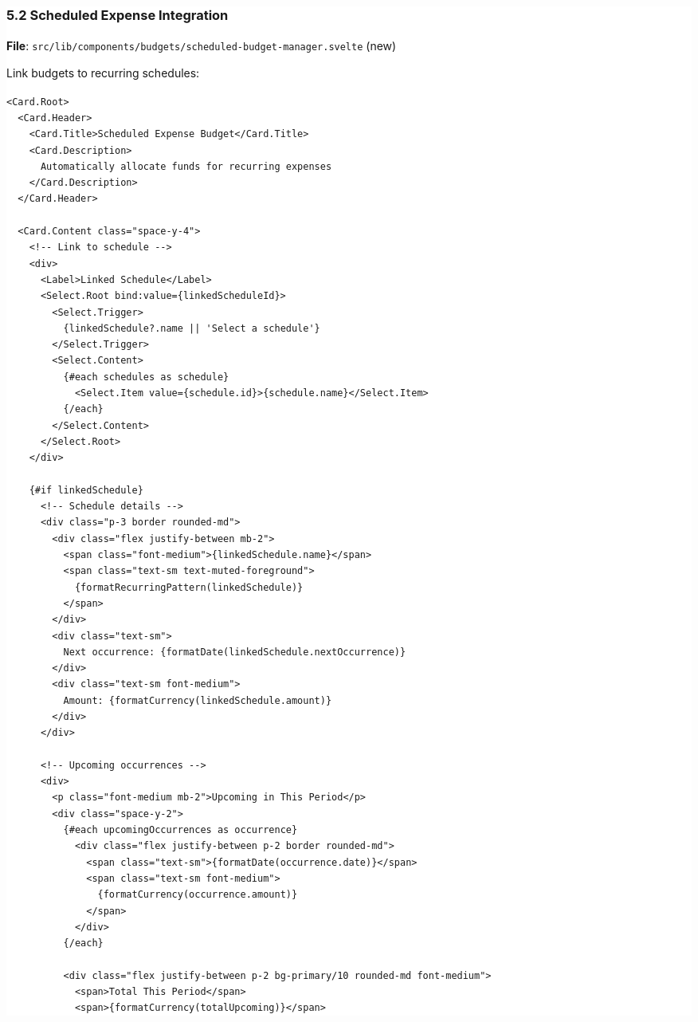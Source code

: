 ### 5.2 Scheduled Expense Integration

**File**: `src/lib/components/budgets/scheduled-budget-manager.svelte` (new)

Link budgets to recurring schedules:

```svelte
<Card.Root>
  <Card.Header>
    <Card.Title>Scheduled Expense Budget</Card.Title>
    <Card.Description>
      Automatically allocate funds for recurring expenses
    </Card.Description>
  </Card.Header>

  <Card.Content class="space-y-4">
    <!-- Link to schedule -->
    <div>
      <Label>Linked Schedule</Label>
      <Select.Root bind:value={linkedScheduleId}>
        <Select.Trigger>
          {linkedSchedule?.name || 'Select a schedule'}
        </Select.Trigger>
        <Select.Content>
          {#each schedules as schedule}
            <Select.Item value={schedule.id}>{schedule.name}</Select.Item>
          {/each}
        </Select.Content>
      </Select.Root>
    </div>

    {#if linkedSchedule}
      <!-- Schedule details -->
      <div class="p-3 border rounded-md">
        <div class="flex justify-between mb-2">
          <span class="font-medium">{linkedSchedule.name}</span>
          <span class="text-sm text-muted-foreground">
            {formatRecurringPattern(linkedSchedule)}
          </span>
        </div>
        <div class="text-sm">
          Next occurrence: {formatDate(linkedSchedule.nextOccurrence)}
        </div>
        <div class="text-sm font-medium">
          Amount: {formatCurrency(linkedSchedule.amount)}
        </div>
      </div>

      <!-- Upcoming occurrences -->
      <div>
        <p class="font-medium mb-2">Upcoming in This Period</p>
        <div class="space-y-2">
          {#each upcomingOccurrences as occurrence}
            <div class="flex justify-between p-2 border rounded-md">
              <span class="text-sm">{formatDate(occurrence.date)}</span>
              <span class="text-sm font-medium">
                {formatCurrency(occurrence.amount)}
              </span>
            </div>
          {/each}

          <div class="flex justify-between p-2 bg-primary/10 rounded-md font-medium">
            <span>Total This Period</span>
            <span>{formatCurrency(totalUpcoming)}</span>
```